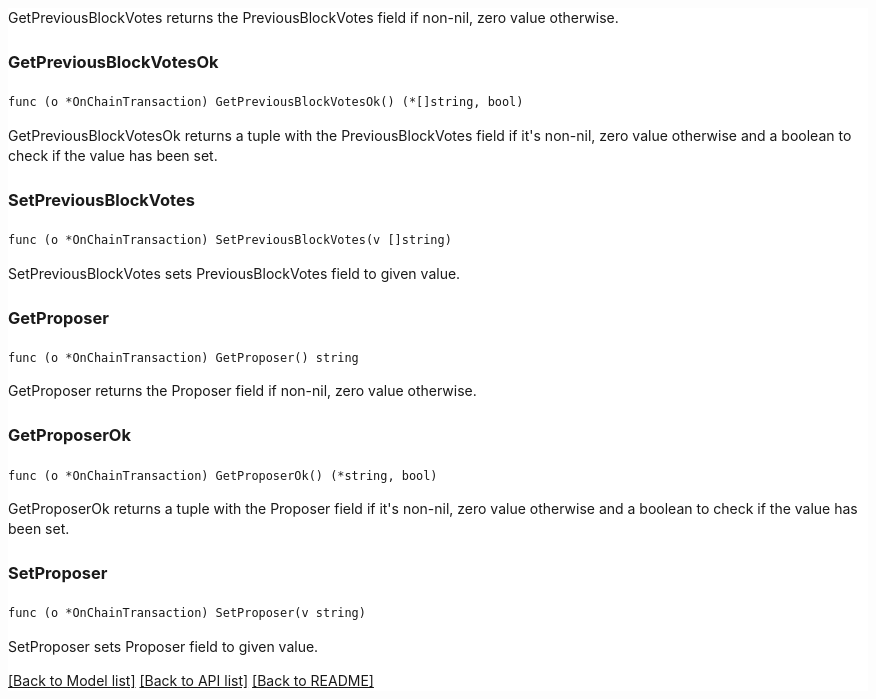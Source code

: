 GetPreviousBlockVotes returns the PreviousBlockVotes field if non-nil, zero value otherwise.

### GetPreviousBlockVotesOk

`func (o *OnChainTransaction) GetPreviousBlockVotesOk() (*[]string, bool)`

GetPreviousBlockVotesOk returns a tuple with the PreviousBlockVotes field if it's non-nil, zero value otherwise
and a boolean to check if the value has been set.

### SetPreviousBlockVotes

`func (o *OnChainTransaction) SetPreviousBlockVotes(v []string)`

SetPreviousBlockVotes sets PreviousBlockVotes field to given value.


### GetProposer

`func (o *OnChainTransaction) GetProposer() string`

GetProposer returns the Proposer field if non-nil, zero value otherwise.

### GetProposerOk

`func (o *OnChainTransaction) GetProposerOk() (*string, bool)`

GetProposerOk returns a tuple with the Proposer field if it's non-nil, zero value otherwise
and a boolean to check if the value has been set.

### SetProposer

`func (o *OnChainTransaction) SetProposer(v string)`

SetProposer sets Proposer field to given value.



[[Back to Model list]](../README.md#documentation-for-models) [[Back to API list]](../README.md#documentation-for-api-endpoints) [[Back to README]](../README.md)


